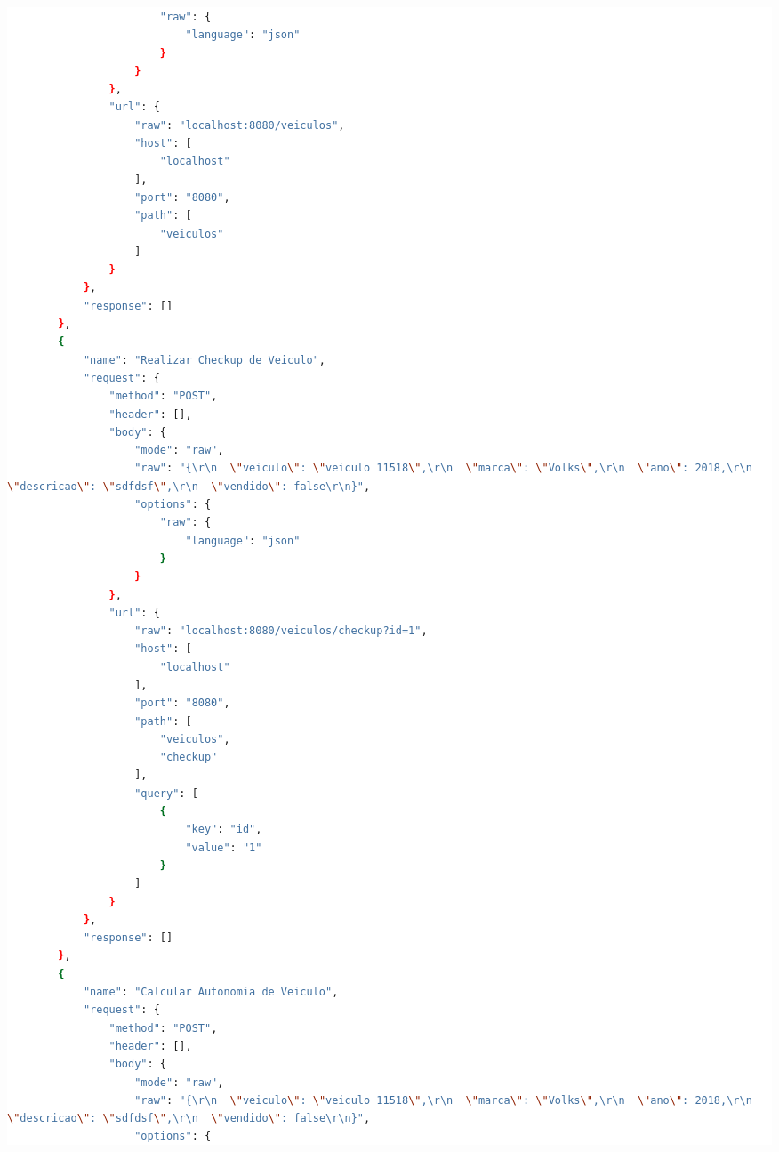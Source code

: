 ```bash
						"raw": {
							"language": "json"
						}
					}
				},
				"url": {
					"raw": "localhost:8080/veiculos",
					"host": [
						"localhost"
					],
					"port": "8080",
					"path": [
						"veiculos"
					]
				}
			},
			"response": []
		},
		{
			"name": "Realizar Checkup de Veiculo",
			"request": {
				"method": "POST",
				"header": [],
				"body": {
					"mode": "raw",
					"raw": "{\r\n  \"veiculo\": \"veiculo 11518\",\r\n  \"marca\": \"Volks\",\r\n  \"ano\": 2018,\r\n  \"descricao\": \"sdfdsf\",\r\n  \"vendido\": false\r\n}",
					"options": {
						"raw": {
							"language": "json"
						}
					}
				},
				"url": {
					"raw": "localhost:8080/veiculos/checkup?id=1",
					"host": [
						"localhost"
					],
					"port": "8080",
					"path": [
						"veiculos",
						"checkup"
					],
					"query": [
						{
							"key": "id",
							"value": "1"
						}
					]
				}
			},
			"response": []
		},
		{
			"name": "Calcular Autonomia de Veiculo",
			"request": {
				"method": "POST",
				"header": [],
				"body": {
					"mode": "raw",
					"raw": "{\r\n  \"veiculo\": \"veiculo 11518\",\r\n  \"marca\": \"Volks\",\r\n  \"ano\": 2018,\r\n  \"descricao\": \"sdfdsf\",\r\n  \"vendido\": false\r\n}",
					"options": {
```